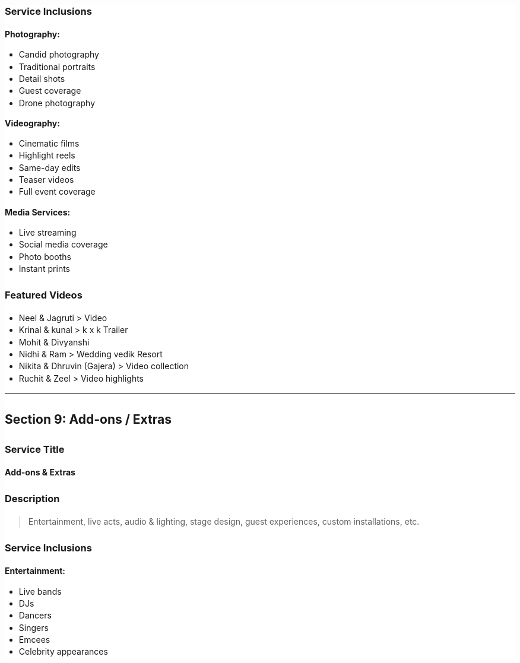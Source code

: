 ### Service Inclusions

**Photography:**
- Candid photography
- Traditional portraits
- Detail shots
- Guest coverage
- Drone photography

**Videography:**
- Cinematic films
- Highlight reels
- Same-day edits
- Teaser videos
- Full event coverage

**Media Services:**
- Live streaming
- Social media coverage
- Photo booths
- Instant prints

### Featured Videos
- Neel & Jagruti > Video
- Krinal & kunal > k x k Trailer
- Mohit & Divyanshi
- Nidhi & Ram > Wedding vedik Resort
- Nikita & Dhruvin (Gajera) > Video collection
- Ruchit & Zeel > Video highlights

---

## Section 9: Add-ons / Extras

### Service Title
**Add-ons & Extras**

### Description
> Entertainment, live acts, audio & lighting, stage design, guest experiences, custom installations, etc.

### Service Inclusions

**Entertainment:**
- Live bands
- DJs
- Dancers
- Singers
- Emcees
- Celebrity appearances

